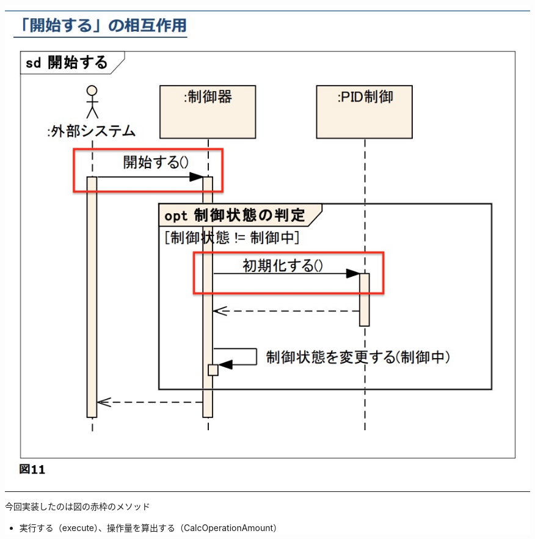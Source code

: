 ![bg right width:630 height:500px](img/シーケンス図_開始する.jpg)

---

今回実装したのは図の赤枠のメソッド
* 実行する（execute）、操作量を算出する（CalcOperationAmount）
